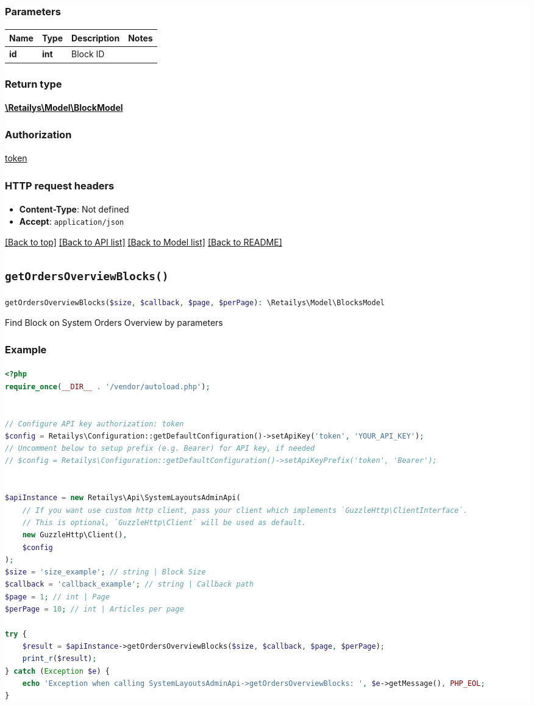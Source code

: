 ### Parameters

Name | Type | Description  | Notes
------------- | ------------- | ------------- | -------------
 **id** | **int**| Block ID |

### Return type

[**\Retailys\Model\BlockModel**](../Model/BlockModel.md)

### Authorization

[token](../../README.md#token)

### HTTP request headers

- **Content-Type**: Not defined
- **Accept**: `application/json`

[[Back to top]](#) [[Back to API list]](../../README.md#endpoints)
[[Back to Model list]](../../README.md#models)
[[Back to README]](../../README.md)

## `getOrdersOverviewBlocks()`

```php
getOrdersOverviewBlocks($size, $callback, $page, $perPage): \Retailys\Model\BlocksModel
```

Find Block on System Orders Overview by parameters

### Example

```php
<?php
require_once(__DIR__ . '/vendor/autoload.php');


// Configure API key authorization: token
$config = Retailys\Configuration::getDefaultConfiguration()->setApiKey('token', 'YOUR_API_KEY');
// Uncomment below to setup prefix (e.g. Bearer) for API key, if needed
// $config = Retailys\Configuration::getDefaultConfiguration()->setApiKeyPrefix('token', 'Bearer');


$apiInstance = new Retailys\Api\SystemLayoutsAdminApi(
    // If you want use custom http client, pass your client which implements `GuzzleHttp\ClientInterface`.
    // This is optional, `GuzzleHttp\Client` will be used as default.
    new GuzzleHttp\Client(),
    $config
);
$size = 'size_example'; // string | Block Size
$callback = 'callback_example'; // string | Callback path
$page = 1; // int | Page
$perPage = 10; // int | Articles per page

try {
    $result = $apiInstance->getOrdersOverviewBlocks($size, $callback, $page, $perPage);
    print_r($result);
} catch (Exception $e) {
    echo 'Exception when calling SystemLayoutsAdminApi->getOrdersOverviewBlocks: ', $e->getMessage(), PHP_EOL;
}
```
